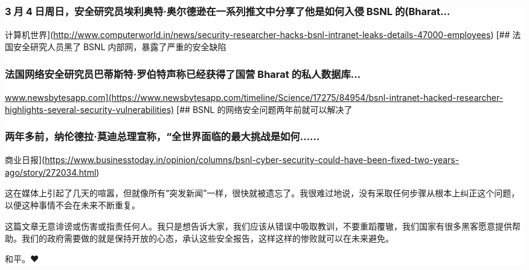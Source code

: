 ### 3 月 4 日周日，安全研究员埃利奥特·奥尔德逊在一系列推文中分享了他是如何入侵 BSNL 的(Bharat…

计算机世界](http://www.computerworld.in/news/security-researcher-hacks-bsnl-intranet-leaks-details-47000-employees) [](https://www.newsbytesapp.com/timeline/Science/17275/84954/bsnl-intranet-hacked-researcher-highlights-several-security-vulnerabilities) [## 法国安全研究人员黑了 BSNL 内部网，暴露了严重的安全缺陷

### 法国网络安全研究员巴蒂斯特·罗伯特声称已经获得了国营 Bharat 的私人数据库…

www.newsbytesapp.com](https://www.newsbytesapp.com/timeline/Science/17275/84954/bsnl-intranet-hacked-researcher-highlights-several-security-vulnerabilities) [](https://www.businesstoday.in/opinion/columns/bsnl-cyber-security-could-have-been-fixed-two-years-ago/story/272034.html) [## BSNL 的网络安全问题两年前就可以解决了

### 两年多前，纳伦德拉·莫迪总理宣称，“全世界面临的最大挑战是如何……

商业日报](https://www.businesstoday.in/opinion/columns/bsnl-cyber-security-could-have-been-fixed-two-years-ago/story/272034.html) 

这在媒体上引起了几天的喧嚣，但就像所有“突发新闻”一样，很快就被遗忘了。我很难过地说，没有采取任何步骤从根本上纠正这个问题，以便这种事情不会在未来不断重复。

这篇文章无意诽谤或伤害或指责任何人。我只是想告诉大家，我们应该从错误中吸取教训，不要重蹈覆辙，我们国家有很多黑客愿意提供帮助。我们的政府需要做的就是保持开放的心态，承认这些安全报告，这样这样的惨败就可以在未来避免。

和平。❤
